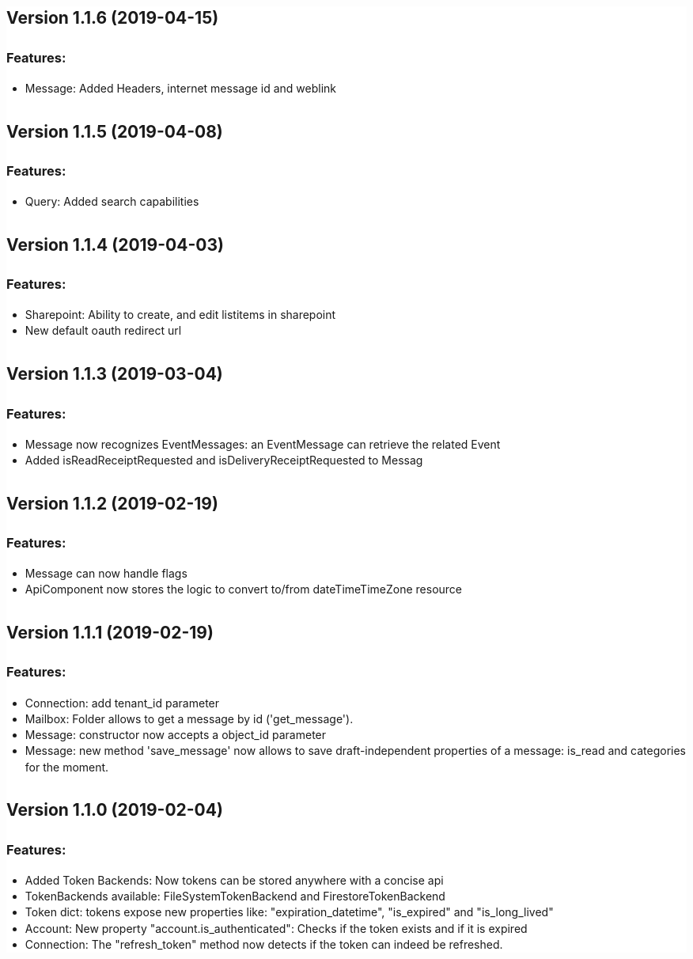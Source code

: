 
## Version 1.1.6 (2019-04-15)

### Features:
- Message: Added Headers, internet message id and weblink


## Version 1.1.5 (2019-04-08)

### Features:
- Query: Added search capabilities


## Version 1.1.4 (2019-04-03)

### Features:
- Sharepoint: Ability to create, and edit listitems in sharepoint
- New default oauth redirect url


## Version 1.1.3 (2019-03-04)

### Features:
- Message now recognizes EventMessages: an EventMessage can retrieve the related Event
- Added isReadReceiptRequested and isDeliveryReceiptRequested to Messag


## Version 1.1.2 (2019-02-19)

### Features:
- Message can now handle flags
- ApiComponent now stores the logic to convert to/from dateTimeTimeZone resource


## Version 1.1.1 (2019-02-19)

### Features:
- Connection: add tenant_id parameter
- Mailbox: Folder allows to get a message by id ('get_message').
- Message: constructor now accepts a object_id parameter
- Message: new method 'save_message' now allows to save draft-independent properties of a message: is_read and categories for the moment.


## Version 1.1.0 (2019-02-04)

### Features:
- Added Token Backends: Now tokens can be stored anywhere with a concise api
- TokenBackends available: FileSystemTokenBackend and FirestoreTokenBackend
- Token dict: tokens expose new properties like: "expiration_datetime", "is_expired" and "is_long_lived"
- Account: New property "account.is_authenticated": Checks if the token exists and if it is expired
- Connection: The "refresh_token" method now detects if the token can indeed be refreshed.
